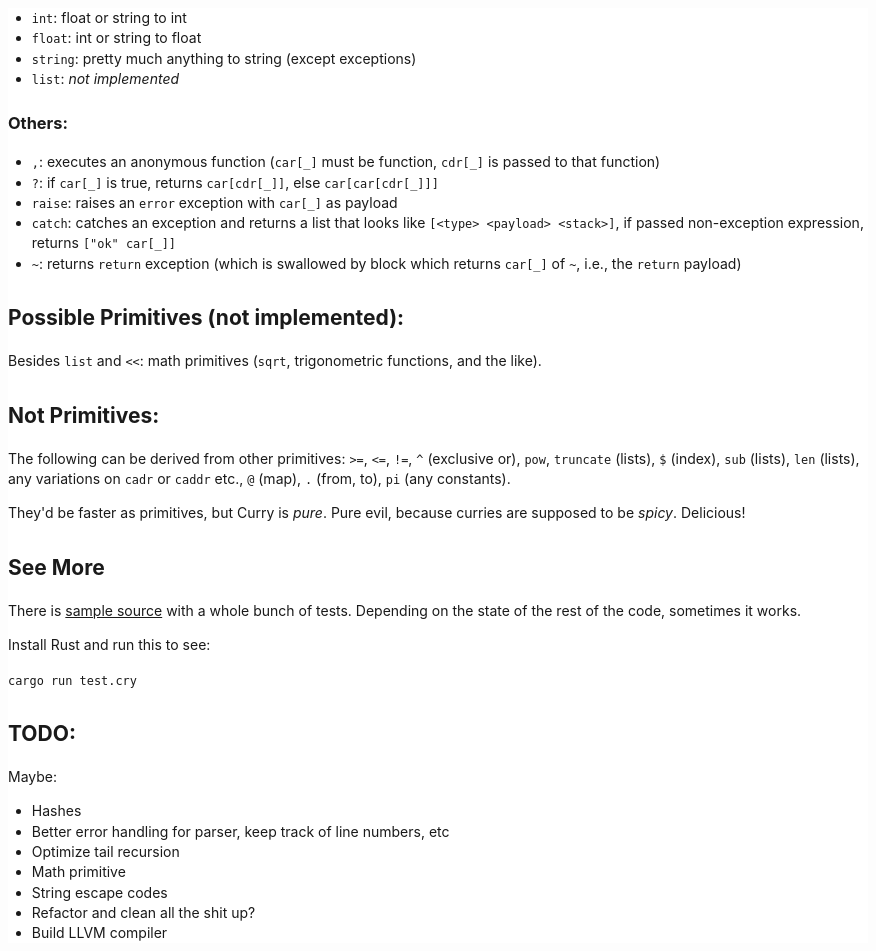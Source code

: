 * `int`: float or string to int
* `float`: int or string to float
* `string`: pretty much anything to string (except exceptions)
* `list`: _not implemented_

### Others:

* `,`: executes an anonymous function (`car[_]` must be function, `cdr[_]` is
  passed to that function)
* `?`: if `car[_]` is true, returns `car[cdr[_]]`, else `car[car[cdr[_]]]`
* `raise`: raises an `error` exception with `car[_]` as payload
* `catch`: catches an exception and returns a list that looks like
  `[<type> <payload> <stack>]`, if passed non-exception expression, returns
  `["ok" car[_]]`
* `~`: returns `return` exception (which is swallowed by block which returns
  `car[_]` of `~`, i.e., the `return` payload)

## Possible Primitives (not implemented):

Besides `list` and `<<`: math primitives (`sqrt`, trigonometric functions, and
the like).

## Not Primitives:

The following can be derived from other primitives: `>=`, `<=`, `!=`, `^`
(exclusive or), `pow`, `truncate` (lists), `$` (index), `sub` (lists), `len`
(lists), any variations on `cadr` or `caddr` etc., `@` (map), `.` (from, to),
`pi` (any constants).

They'd be faster as primitives, but Curry is *pure*.  Pure evil,
because curries are supposed to be *spicy*.  Delicious!

## See More

There is [sample source](test.cry) with a whole bunch of tests.  Depending
on the state of the rest of the code, sometimes it works.

Install Rust and run this to see:

`cargo run test.cry`

## TODO:

Maybe:

* Hashes
* Better error handling for parser, keep track of line numbers, etc
* Optimize tail recursion
* Math primitive
* String escape codes
* Refactor and clean all the shit up?
* Build LLVM compiler
